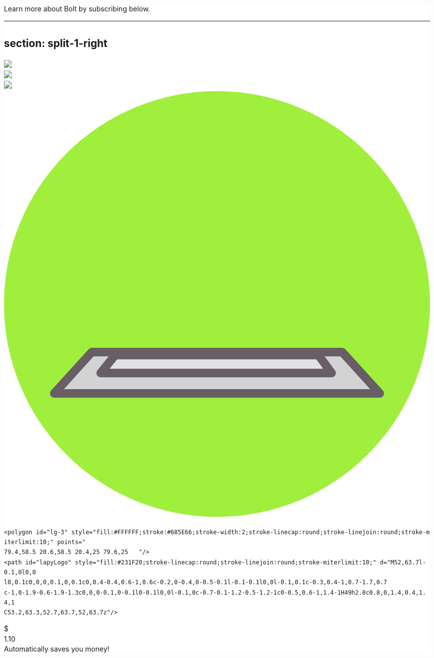 

Learn more about Bolt by subscribing below.

---
section: split-1-right
---
<div class="circleContainer">
  <div class="cloudLogos">
    <div><img src="img/c-google.svg"></div>
    <div><img src="img/c-aws.svg"></div>
    <div><img src="img/c-microsoft.svg"></div>
  </div>
  <svg x="0px" y="0px" viewBox="0 0 100 100" xml:space="preserve">
    <circle style="fill:#a0ef3d;" cx="50" cy="50" r="50"/>
    <polygon style="fill:#D3D3D3;stroke:#685E66;stroke-width:2;stroke-linecap:round;stroke-linejoin:round;stroke-miterlimit:10;" points="
    79.4,61.3 20.6,61.3 11.8,71 88.2,71   "/>
    <path style="fill:#E2E2E2;" d="M76.9,66.2C76.9,66.2,76.9,66.2,76.9,66.2l-54.2,0c0,0,0,0,0,0l3.4-4.2c0,0,0,0,0,0h47.7
      c0,0,0,0,0,0L76.9,66.2z"/>
    <path style="fill:none;stroke:#685E66;stroke-width:2;stroke-linecap:round;stroke-linejoin:round;stroke-miterlimit:10;" d="
      M76.9,66.2C76.9,66.2,76.9,66.2,76.9,66.2l-54.2,0c0,0,0,0,0,0l3.4-4.2c0,0,0,0,0,0h47.7c0,0,0,0,0,0L76.9,66.2z"/>

    <polygon id="lg-3" style="fill:#FFFFFF;stroke:#685E66;stroke-width:2;stroke-linecap:round;stroke-linejoin:round;stroke-miterlimit:10;" points="
    79.4,58.5 20.6,58.5 20.4,25 79.6,25   "/>
    <path id="lapyLogo" style="fill:#231F20;stroke-linecap:round;stroke-linejoin:round;stroke-miterlimit:10;" d="M52,63.7l-0.1,0l0,0
    l0,0.1c0,0,0,0.1,0,0.1c0,0.4-0.4,0.6-1,0.6c-0.2,0-0.4,0-0.5-0.1l-0.1-0.1l0,0l-0.1,0.1c-0.3,0.4-1,0.7-1.7,0.7
    c-1,0-1.9-0.6-1.9-1.3c0,0,0-0.1,0-0.1l0-0.1l0,0l-0.1,0c-0.7-0.1-1.2-0.5-1.2-1c0-0.5,0.6-1,1.4-1H49h2.8c0.8,0,1.4,0.4,1.4,1
    C53.2,63.3,52.7,63.7,52,63.7z"/>
  </svg>
</div>
<div class="circleText">
  <div class="currency">$</div>
  <div id="odometer" class="odometer">1.10</div>
  <div class="headline">
    Automatically saves you money!
  </div>
</div>

<script type="text/javascript">
  $(document).ready(function() {
    
    //Start the odometer for thrifty, yuhusucks is the starting time.
    var isPaused = false;
    var yuhuSucks = 10.10;
    var ods = new Odometer({ el: $('.odometer')[0], theme: 'default', value: yuhuSucks, format: '(,ddd).dddddd' });
    ods.render()
